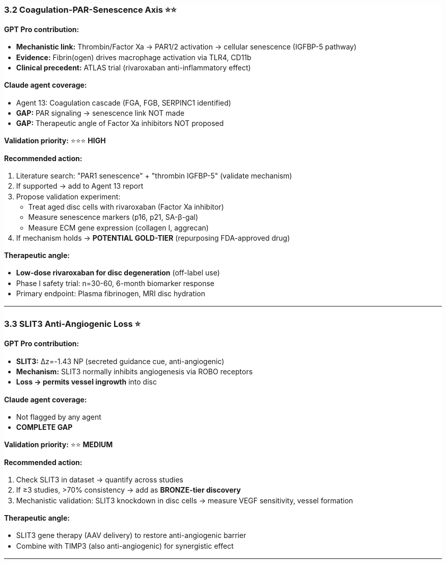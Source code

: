 
### 3.2 Coagulation-PAR-Senescence Axis ⭐⭐

**GPT Pro contribution:**
- **Mechanistic link:** Thrombin/Factor Xa → PAR1/2 activation → cellular senescence (IGFBP-5 pathway)
- **Evidence:** Fibrin(ogen) drives macrophage activation via TLR4, CD11b
- **Clinical precedent:** ATLAS trial (rivaroxaban anti-inflammatory effect)

**Claude agent coverage:**
- Agent 13: Coagulation cascade (FGA, FGB, SERPINC1 identified)
- **GAP:** PAR signaling → senescence link NOT made
- **GAP:** Therapeutic angle of Factor Xa inhibitors NOT proposed

**Validation priority:** ⭐⭐⭐ **HIGH**

**Recommended action:**
1. Literature search: "PAR1 senescence" + "thrombin IGFBP-5" (validate mechanism)
2. If supported → add to Agent 13 report
3. Propose validation experiment:
   - Treat aged disc cells with rivaroxaban (Factor Xa inhibitor)
   - Measure senescence markers (p16, p21, SA-β-gal)
   - Measure ECM gene expression (collagen I, aggrecan)
4. If mechanism holds → **POTENTIAL GOLD-TIER** (repurposing FDA-approved drug)

**Therapeutic angle:**
- **Low-dose rivaroxaban for disc degeneration** (off-label use)
- Phase I safety trial: n=30-60, 6-month biomarker response
- Primary endpoint: Plasma fibrinogen, MRI disc hydration

---

### 3.3 SLIT3 Anti-Angiogenic Loss ⭐

**GPT Pro contribution:**
- **SLIT3:** Δz=-1.43 NP (secreted guidance cue, anti-angiogenic)
- **Mechanism:** SLIT3 normally inhibits angiogenesis via ROBO receptors
- **Loss → permits vessel ingrowth** into disc

**Claude agent coverage:**
- Not flagged by any agent
- **COMPLETE GAP**

**Validation priority:** ⭐⭐ **MEDIUM**

**Recommended action:**
1. Check SLIT3 in dataset → quantify across studies
2. If ≥3 studies, >70% consistency → add as **BRONZE-tier discovery**
3. Mechanistic validation: SLIT3 knockdown in disc cells → measure VEGF sensitivity, vessel formation

**Therapeutic angle:**
- SLIT3 gene therapy (AAV delivery) to restore anti-angiogenic barrier
- Combine with TIMP3 (also anti-angiogenic) for synergistic effect

---
